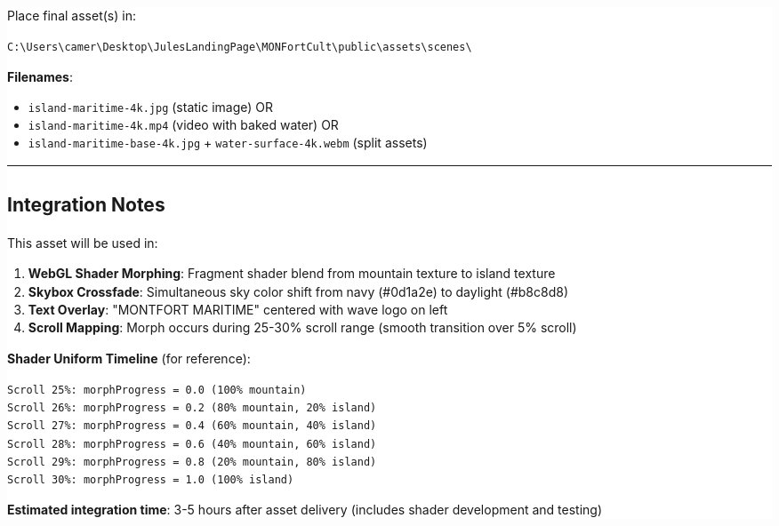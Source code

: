 Place final asset(s) in:
```
C:\Users\camer\Desktop\JulesLandingPage\MONFortCult\public\assets\scenes\
```

**Filenames**:
- `island-maritime-4k.jpg` (static image) OR
- `island-maritime-4k.mp4` (video with baked water) OR
- `island-maritime-base-4k.jpg` + `water-surface-4k.webm` (split assets)

---

## Integration Notes

This asset will be used in:
1. **WebGL Shader Morphing**: Fragment shader blend from mountain texture to island texture
2. **Skybox Crossfade**: Simultaneous sky color shift from navy (#0d1a2e) to daylight (#b8c8d8)
3. **Text Overlay**: "MONTFORT MARITIME" centered with wave logo on left
4. **Scroll Mapping**: Morph occurs during 25-30% scroll range (smooth transition over 5% scroll)

**Shader Uniform Timeline** (for reference):
```
Scroll 25%: morphProgress = 0.0 (100% mountain)
Scroll 26%: morphProgress = 0.2 (80% mountain, 20% island)
Scroll 27%: morphProgress = 0.4 (60% mountain, 40% island)
Scroll 28%: morphProgress = 0.6 (40% mountain, 60% island)
Scroll 29%: morphProgress = 0.8 (20% mountain, 80% island)
Scroll 30%: morphProgress = 1.0 (100% island)
```

**Estimated integration time**: 3-5 hours after asset delivery (includes shader development and testing)
